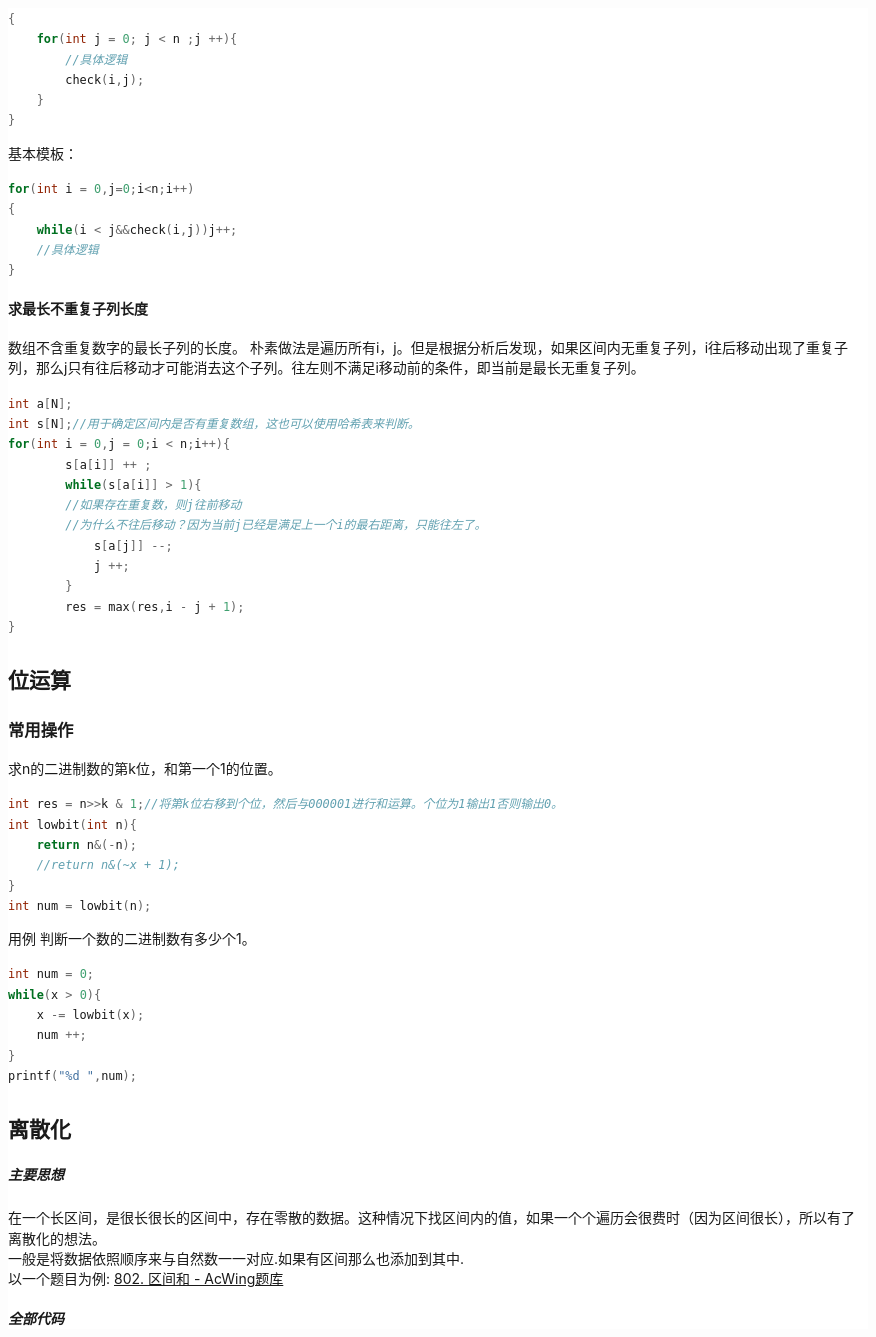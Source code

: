 ```cpp
{
	for(int j = 0; j < n ;j ++){
		//具体逻辑
		check(i,j);
	}
}
```
基本模板：
```cpp
for(int i = 0,j=0;i<n;i++)
{
	while(i < j&&check(i,j))j++;
	//具体逻辑
}
```
#### 求最长不重复子列长度
数组不含重复数字的最长子列的长度。
朴素做法是遍历所有i，j。但是根据分析后发现，如果区间内无重复子列，i往后移动出现了重复子列，那么j只有往后移动才可能消去这个子列。往左则不满足i移动前的条件，即当前是最长无重复子列。
```cpp
int a[N];
int s[N];//用于确定区间内是否有重复数组，这也可以使用哈希表来判断。
for(int i = 0,j = 0;i < n;i++){
        s[a[i]] ++ ;
        while(s[a[i]] > 1){
        //如果存在重复数，则j往前移动
        //为什么不往后移动？因为当前j已经是满足上一个i的最右距离，只能往左了。
            s[a[j]] --;
            j ++;
        }
        res = max(res,i - j + 1);
}
```
## 位运算
### 常用操作
求n的二进制数的第k位，和第一个1的位置。
```cpp
int res = n>>k & 1;//将第k位右移到个位，然后与000001进行和运算。个位为1输出1否则输出0。
int lowbit(int n){
	return n&(-n);
	//return n&(~x + 1);
}
int num = lowbit(n);
```
用例
判断一个数的二进制数有多少个1。
```cpp
int num = 0;
while(x > 0){
	x -= lowbit(x);
	num ++;
}
printf("%d ",num);
```
## 离散化
##### 主要思想
在一个长区间，是很长很长的区间中，存在零散的数据。这种情况下找区间内的值，如果一个个遍历会很费时（因为区间很长），所以有了离散化的想法。  
一般是将数据依照顺序来与自然数一一对应.如果有区间那么也添加到其中.   
以一个题目为例:
[802. 区间和 - AcWing题库](https://www.acwing.com/problem/content/804/)
##### 全部代码
```cpp
```